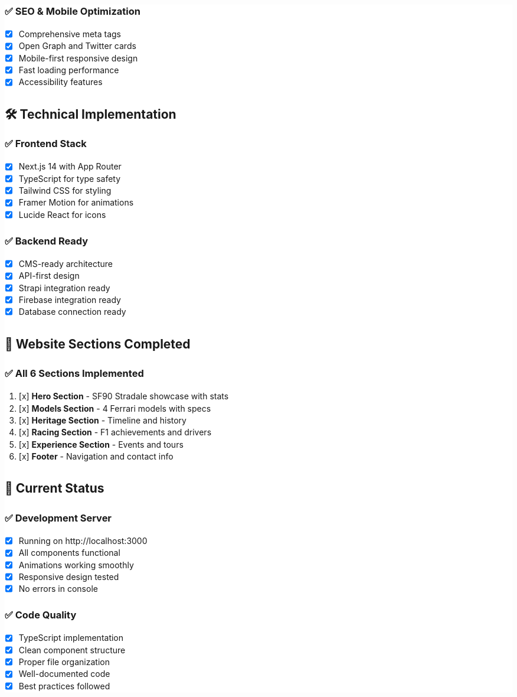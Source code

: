 ### ✅ SEO & Mobile Optimization
- [x] Comprehensive meta tags
- [x] Open Graph and Twitter cards
- [x] Mobile-first responsive design
- [x] Fast loading performance
- [x] Accessibility features

## 🛠️ Technical Implementation

### ✅ Frontend Stack
- [x] Next.js 14 with App Router
- [x] TypeScript for type safety
- [x] Tailwind CSS for styling
- [x] Framer Motion for animations
- [x] Lucide React for icons

### ✅ Backend Ready
- [x] CMS-ready architecture
- [x] API-first design
- [x] Strapi integration ready
- [x] Firebase integration ready
- [x] Database connection ready

## 📱 Website Sections Completed

### ✅ All 6 Sections Implemented
1. [x] **Hero Section** - SF90 Stradale showcase with stats
2. [x] **Models Section** - 4 Ferrari models with specs
3. [x] **Heritage Section** - Timeline and history
4. [x] **Racing Section** - F1 achievements and drivers
5. [x] **Experience Section** - Events and tours
6. [x] **Footer** - Navigation and contact info

## 🚀 Current Status

### ✅ Development Server
- [x] Running on http://localhost:3000
- [x] All components functional
- [x] Animations working smoothly
- [x] Responsive design tested
- [x] No errors in console

### ✅ Code Quality
- [x] TypeScript implementation
- [x] Clean component structure
- [x] Proper file organization
- [x] Well-documented code
- [x] Best practices followed
